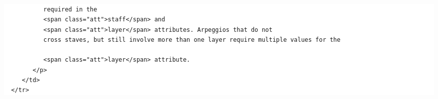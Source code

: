               required in the 
               <span class="att">staff</span> and 
               <span class="att">layer</span> attributes. Arpeggios that do not
               cross staves, but still involve more than one layer require multiple values for the
               
               <span class="att">layer</span> attribute.
            </p>
         </td>
      </tr>
   </table>
</div>